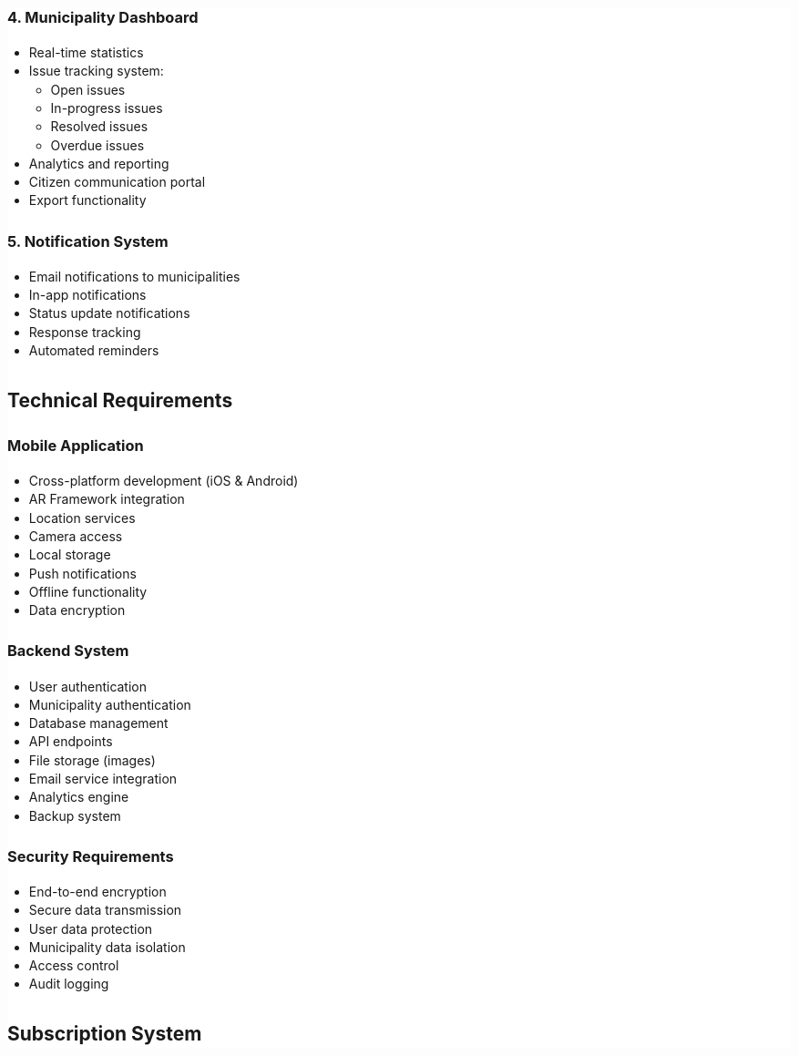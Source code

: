 ### 4. Municipality Dashboard
- Real-time statistics
- Issue tracking system:
  - Open issues
  - In-progress issues
  - Resolved issues
  - Overdue issues
- Analytics and reporting
- Citizen communication portal
- Export functionality

### 5. Notification System
- Email notifications to municipalities
- In-app notifications
- Status update notifications
- Response tracking
- Automated reminders

## Technical Requirements

### Mobile Application
- Cross-platform development (iOS & Android)
- AR Framework integration
- Location services
- Camera access
- Local storage
- Push notifications
- Offline functionality
- Data encryption

### Backend System
- User authentication
- Municipality authentication
- Database management
- API endpoints
- File storage (images)
- Email service integration
- Analytics engine
- Backup system

### Security Requirements
- End-to-end encryption
- Secure data transmission
- User data protection
- Municipality data isolation
- Access control
- Audit logging

## Subscription System
